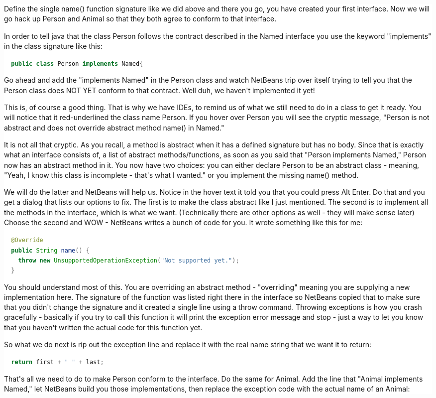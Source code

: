 Define the single name() function signature like we did above and there you go, you have created your first interface. Now we will go hack up Person and Animal so that they both agree to conform to that interface.

In order to tell java that the class Person follows the contract described in the Named interface you use the keyword "implements" in the class signature like this:

```java
  public class Person implements Named{
```

Go ahead and add the "implements Named" in the Person class and watch NetBeans trip over itself trying to tell you that the Person class does NOT YET conform to that contract. Well duh, we haven't implemented it yet!

This is, of course a good thing. That is why we have IDEs, to remind us of what we still need to do in a class to get it ready. You will notice that it red-underlined the class name Person. If you hover over Person you will see the cryptic message, "Person is not abstract and does not override abstract method name() in Named."

It is not all that cryptic. As you recall, a method is abstract when it has a defined signature but has no body. Since that is exactly what an interface consists of, a list of abstract methods/functions, as soon as you said that "Person implements Named," Person now has an abstract method in it. You now have two choices: you can either declare Person to be an abstract class - meaning, "Yeah, I know this class is incomplete - that's what I wanted." or you implement the missing name() method.

We will do the latter and NetBeans will help us. Notice in the hover text it told you that you could press Alt Enter. Do that and you get a dialog that lists our options to fix. The first is to make the class abstract like I just mentioned. The second is to implement all the methods in the interface, which is what we want. (Technically there are other options as well - they will make sense later) Choose the second and WOW - NetBeans writes a bunch of code for you. It wrote something like this for me:

```java
  @Override
  public String name() {
    throw new UnsupportedOperationException("Not supported yet.");
  }
```

You should understand most of this. You are overriding an abstract method - "overriding" meaning you are supplying a new implementation here. The signature of the function was listed right there in the interface so NetBeans copied that to make sure that you didn't change the signature and it created a single line using a throw command. Throwing exceptions is how you crash gracefully - basically if you try to call this function it will print the exception error message and stop - just a way to let you know that you haven't written the actual code for this function yet.

So what we do next is rip out the exception line and replace it with the real name string that we want it to return:

```java
  return first + " " + last;
```

That's all we need to do to make Person conform to the interface. Do the same for Animal. Add the line that "Animal implements Named," let NetBeans build you those implementations, then replace the exception code with the actual name of an Animal:
